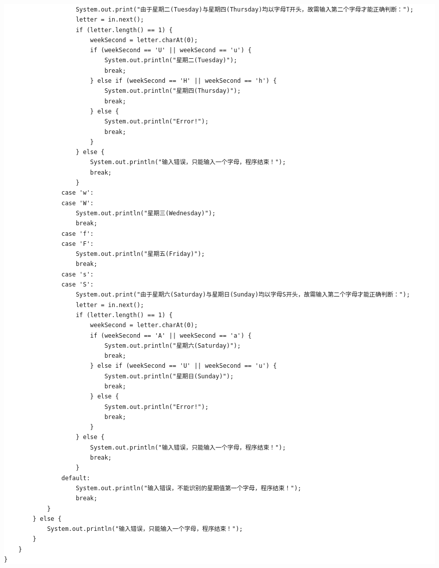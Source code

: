                         System.out.print("由于星期二(Tuesday)与星期四(Thursday)均以字母T开头，故需输入第二个字母才能正确判断：");
                        letter = in.next();         
                        if (letter.length() == 1) {
                            weekSecond = letter.charAt(0);
                            if (weekSecond == 'U' || weekSecond == 'u') {
                                System.out.println("星期二(Tuesday)");
                                break;
                            } else if (weekSecond == 'H' || weekSecond == 'h') {
                                System.out.println("星期四(Thursday)");
                                break;
                            } else {
                                System.out.println("Error!");
                                break;
                            }
                        } else {
                            System.out.println("输入错误，只能输入一个字母，程序结束！");
                            break;
                        }
                    case 'w':
                    case 'W':
                        System.out.println("星期三(Wednesday)");
                        break;
                    case 'f':
                    case 'F':
                        System.out.println("星期五(Friday)");
                        break;
                    case 's':
                    case 'S':
                        System.out.print("由于星期六(Saturday)与星期日(Sunday)均以字母S开头，故需输入第二个字母才能正确判断：");
                        letter = in.next();
                        if (letter.length() == 1) {
                            weekSecond = letter.charAt(0);
                            if (weekSecond == 'A' || weekSecond == 'a') {
                                System.out.println("星期六(Saturday)");
                                break;
                            } else if (weekSecond == 'U' || weekSecond == 'u') {
                                System.out.println("星期日(Sunday)");
                                break;
                            } else {
                                System.out.println("Error!");
                                break;
                            }
                        } else {
                            System.out.println("输入错误，只能输入一个字母，程序结束！");
                            break;
                        }
                    default:
                        System.out.println("输入错误，不能识别的星期值第一个字母，程序结束！");
                        break;
                }
            } else {
                System.out.println("输入错误，只能输入一个字母，程序结束！");
            }
        }
    }
    